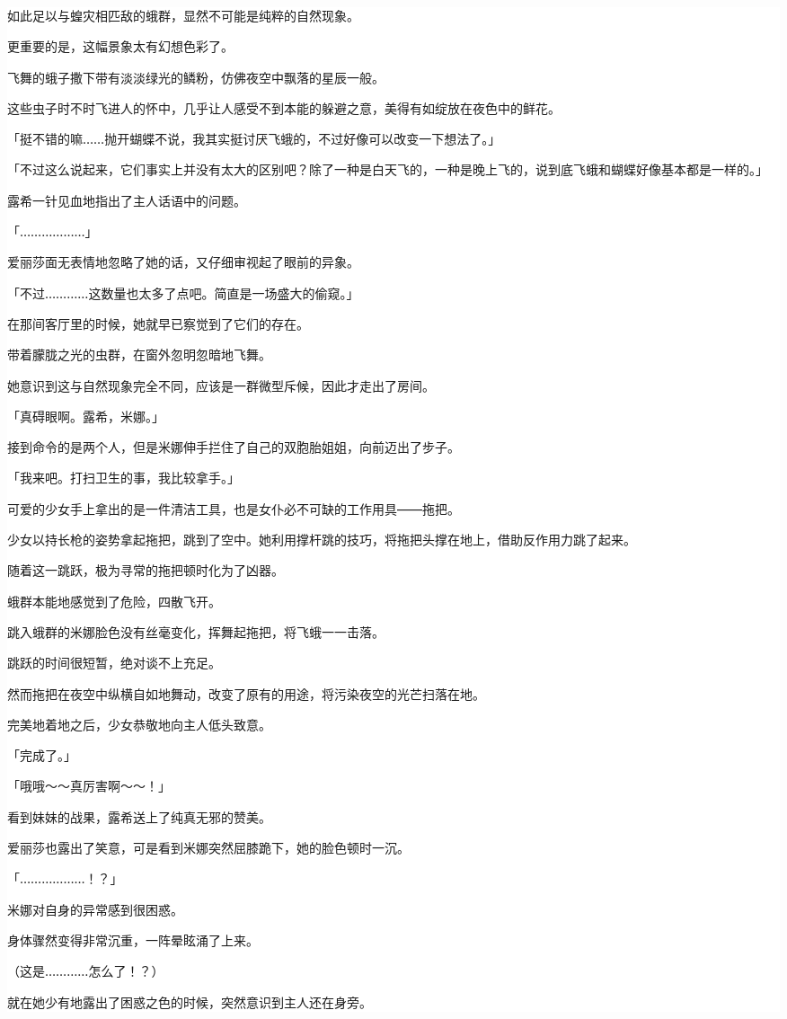 如此足以与蝗灾相匹敌的蛾群，显然不可能是纯粹的自然现象。

更重要的是，这幅景象太有幻想色彩了。

飞舞的蛾子撒下带有淡淡绿光的鳞粉，仿佛夜空中飘落的星辰一般。

这些虫子时不时飞进人的怀中，几乎让人感受不到本能的躲避之意，美得有如绽放在夜色中的鲜花。

「挺不错的嘛……抛开蝴蝶不说，我其实挺讨厌飞蛾的，不过好像可以改变一下想法了。」

「不过这么说起来，它们事实上并没有太大的区别吧？除了一种是白天飞的，一种是晚上飞的，说到底飞蛾和蝴蝶好像基本都是一样的。」

露希一针见血地指出了主人话语中的问题。

「………………」

爱丽莎面无表情地忽略了她的话，又仔细审视起了眼前的异象。

「不过…………这数量也太多了点吧。简直是一场盛大的偷窥。」

在那间客厅里的时候，她就早已察觉到了它们的存在。

带着朦胧之光的虫群，在窗外忽明忽暗地飞舞。

她意识到这与自然现象完全不同，应该是一群微型斥候，因此才走出了房间。

「真碍眼啊。露希，米娜。」

接到命令的是两个人，但是米娜伸手拦住了自己的双胞胎姐姐，向前迈出了步子。

「我来吧。打扫卫生的事，我比较拿手。」

可爱的少女手上拿出的是一件清洁工具，也是女仆必不可缺的工作用具——拖把。

少女以持长枪的姿势拿起拖把，跳到了空中。她利用撑杆跳的技巧，将拖把头撑在地上，借助反作用力跳了起来。

随着这一跳跃，极为寻常的拖把顿时化为了凶器。

蛾群本能地感觉到了危险，四散飞开。

跳入蛾群的米娜脸色没有丝毫变化，挥舞起拖把，将飞蛾一一击落。

跳跃的时间很短暂，绝对谈不上充足。

然而拖把在夜空中纵横自如地舞动，改变了原有的用途，将污染夜空的光芒扫落在地。

完美地着地之后，少女恭敬地向主人低头致意。

「完成了。」

「哦哦～～真厉害啊～～！」

看到妹妹的战果，露希送上了纯真无邪的赞美。

爱丽莎也露出了笑意，可是看到米娜突然屈膝跪下，她的脸色顿时一沉。

「………………！？」

米娜对自身的异常感到很困惑。

身体骤然变得非常沉重，一阵晕眩涌了上来。

（这是…………怎么了！？）

就在她少有地露出了困惑之色的时候，突然意识到主人还在身旁。
